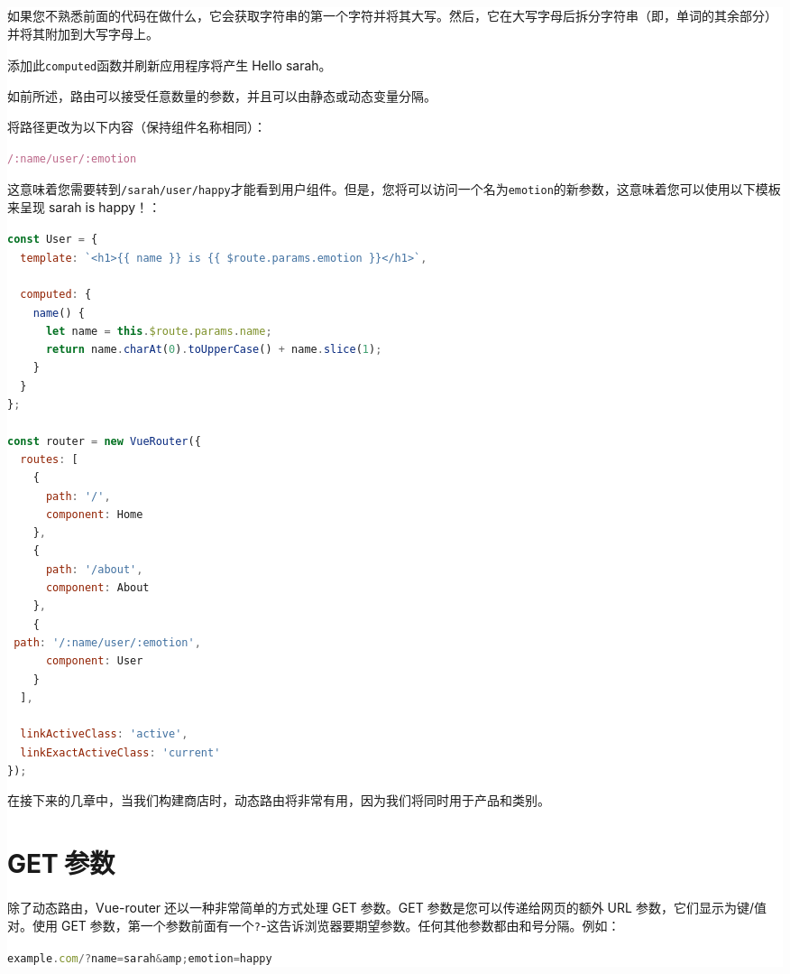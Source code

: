 如果您不熟悉前面的代码在做什么，它会获取字符串的第一个字符并将其大写。然后，它在大写字母后拆分字符串（即，单词的其余部分）并将其附加到大写字母上。

添加此`computed`函数并刷新应用程序将产生 Hello sarah。

如前所述，路由可以接受任意数量的参数，并且可以由静态或动态变量分隔。

将路径更改为以下内容（保持组件名称相同）：

```js
/:name/user/:emotion
```

这意味着您需要转到`/sarah/user/happy`才能看到用户组件。但是，您将可以访问一个名为`emotion`的新参数，这意味着您可以使用以下模板来呈现 sarah is happy！：

```js
const User = {
  template: `<h1>{{ name }} is {{ $route.params.emotion }}</h1>`,

  computed: {
    name() {
      let name = this.$route.params.name;
      return name.charAt(0).toUpperCase() + name.slice(1);
    }
  }
};

const router = new VueRouter({
  routes: [
    {
      path: '/',
      component: Home
    },
    {
      path: '/about',
      component: About
    },
    {
 path: '/:name/user/:emotion',
      component: User
    }
  ],

  linkActiveClass: 'active',
  linkExactActiveClass: 'current'
});
```

在接下来的几章中，当我们构建商店时，动态路由将非常有用，因为我们将同时用于产品和类别。

# GET 参数

除了动态路由，Vue-router 还以一种非常简单的方式处理 GET 参数。GET 参数是您可以传递给网页的额外 URL 参数，它们显示为键/值对。使用 GET 参数，第一个参数前面有一个`?`-这告诉浏览器要期望参数。任何其他参数都由和号分隔。例如：

```js
example.com/?name=sarah&amp;emotion=happy
```
